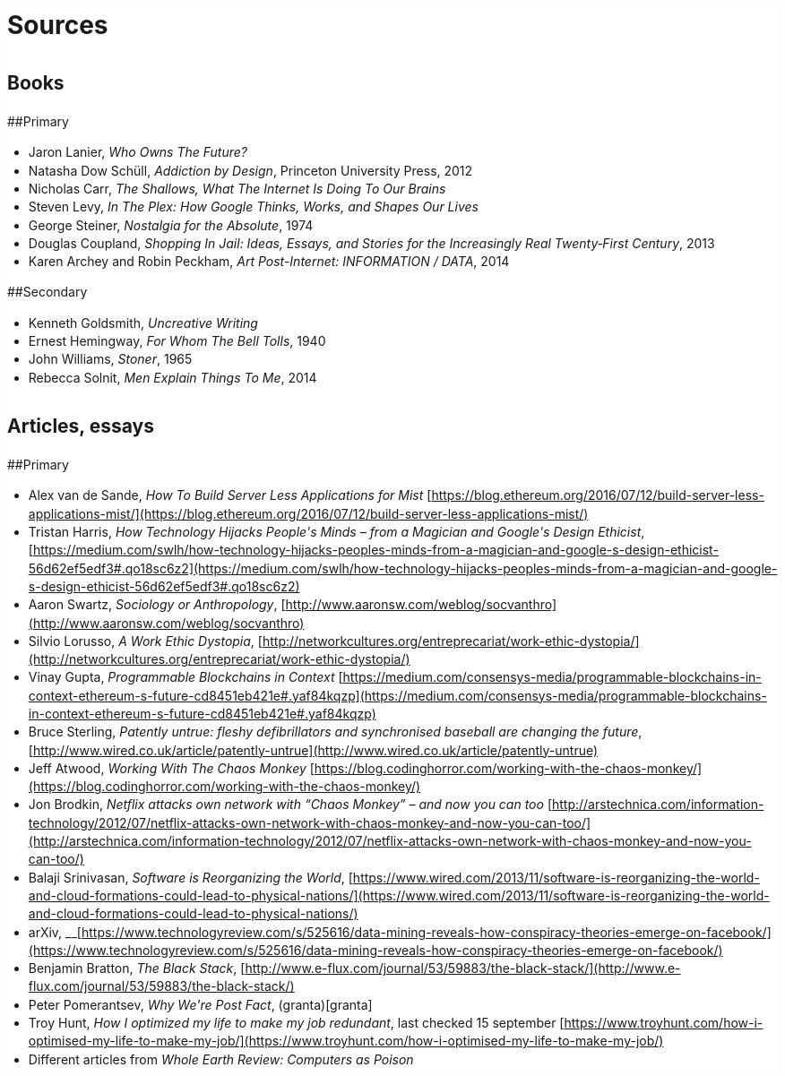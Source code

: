 # Sources

## Books

##Primary

- Jaron Lanier, _Who Owns The Future?_
- Natasha Dow Schüll, _Addiction by Design_, Princeton University Press, 2012
- Nicholas Carr, _The Shallows, What The Internet Is Doing To Our Brains_
- Steven Levy, _In The Plex: How Google Thinks, Works, and Shapes Our Lives_
- George Steiner, _Nostalgia for the Absolute_, 1974
- Douglas Coupland, _Shopping In Jail: Ideas, Essays, and Stories for the Increasingly Real Twenty‑First Century_, 2013
- Karen Archey and Robin Peckham, _Art Post-Internet: INFORMATION / DATA_, 2014

##Secondary

- Kenneth Goldsmith, _Uncreative Writing_
- Ernest Hemingway, _For Whom The Bell Tolls_, 1940
- John Williams, _Stoner_, 1965
- Rebecca Solnit, _Men Explain Things To Me_, 2014


## Articles, essays

##Primary

- Alex van de Sande, _How To Build Server Less Applications for Mist_ [https://blog.ethereum.org/2016/07/12/build-server-less-applications-mist/](https://blog.ethereum.org/2016/07/12/build-server-less-applications-mist/)
- Tristan Harris, _How Technology Hijacks People's Minds – from a Magician and Google's Design Ethicist_, [https://medium.com/swlh/how-technology-hijacks-peoples-minds-from-a-magician-and-google-s-design-ethicist-56d62ef5edf3#.qo18sc6z2](https://medium.com/swlh/how-technology-hijacks-peoples-minds-from-a-magician-and-google-s-design-ethicist-56d62ef5edf3#.qo18sc6z2)
- Aaron Swartz, _Sociology or Anthropology_, [http://www.aaronsw.com/weblog/socvanthro](http://www.aaronsw.com/weblog/socvanthro)
- Silvio Lorusso, _A Work Ethic Dystopia_, [http://networkcultures.org/entreprecariat/work-ethic-dystopia/](http://networkcultures.org/entreprecariat/work-ethic-dystopia/)
- Vinay Gupta, _Programmable Blockchains in Context_ [https://medium.com/consensys-media/programmable-blockchains-in-context-ethereum-s-future-cd8451eb421e#.yaf84kqzp](https://medium.com/consensys-media/programmable-blockchains-in-context-ethereum-s-future-cd8451eb421e#.yaf84kqzp)
- Bruce Sterling, _Patently untrue: fleshy defibrillators and synchronised baseball are changing the future_, [http://www.wired.co.uk/article/patently-untrue](http://www.wired.co.uk/article/patently-untrue)
- Jeff Atwood, _Working With The Chaos Monkey_ [https://blog.codinghorror.com/working-with-the-chaos-monkey/](https://blog.codinghorror.com/working-with-the-chaos-monkey/)
- Jon Brodkin, _Netflix attacks own network with “Chaos Monkey” – and now you can too_ [http://arstechnica.com/information-technology/2012/07/netflix-attacks-own-network-with-chaos-monkey-and-now-you-can-too/](http://arstechnica.com/information-technology/2012/07/netflix-attacks-own-network-with-chaos-monkey-and-now-you-can-too/)
- Balaji Srinivasan, _Software is Reorganizing the World_, [https://www.wired.com/2013/11/software-is-reorganizing-the-world-and-cloud-formations-could-lead-to-physical-nations/](https://www.wired.com/2013/11/software-is-reorganizing-the-world-and-cloud-formations-could-lead-to-physical-nations/)
- arXiv, __[https://www.technologyreview.com/s/525616/data-mining-reveals-how-conspiracy-theories-emerge-on-facebook/](https://www.technologyreview.com/s/525616/data-mining-reveals-how-conspiracy-theories-emerge-on-facebook/)
- Benjamin Bratton, _The Black Stack_, [http://www.e-flux.com/journal/53/59883/the-black-stack/](http://www.e-flux.com/journal/53/59883/the-black-stack/) 
- Peter Pomerantsev, _Why We're Post Fact_, (granta)[granta]
- Troy Hunt, _How I optimized my life to make my job redundant_, last checked 15 september [https://www.troyhunt.com/how-i-optimised-my-life-to-make-my-job/](https://www.troyhunt.com/how-i-optimised-my-life-to-make-my-job/)
- Different articles from _Whole Earth Review: Computers as Poison_